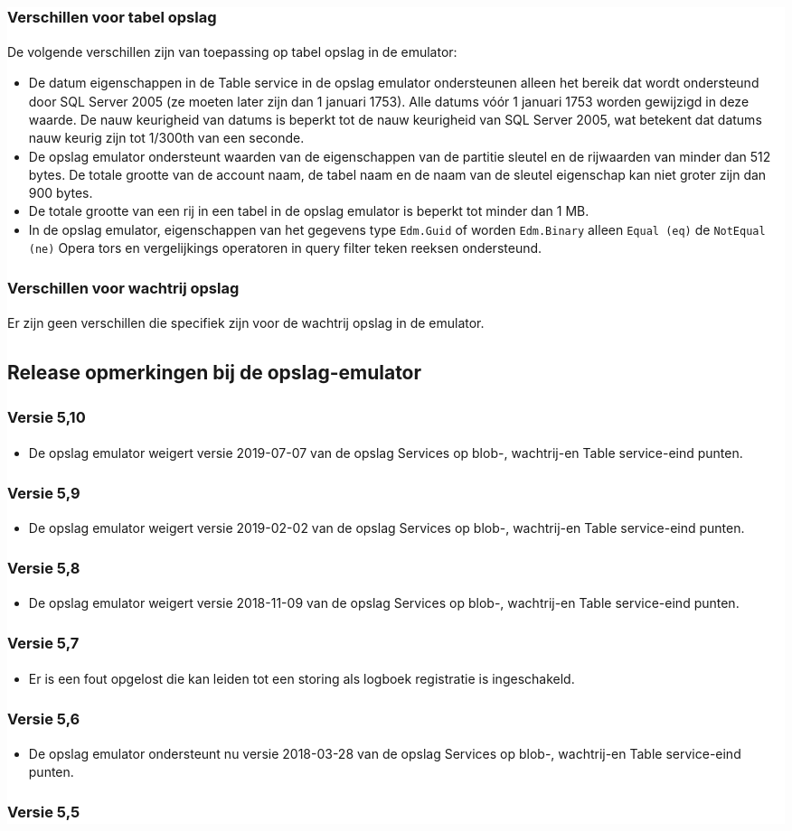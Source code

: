 ### <a name="differences-for-table-storage"></a>Verschillen voor tabel opslag

De volgende verschillen zijn van toepassing op tabel opslag in de emulator:

* De datum eigenschappen in de Table service in de opslag emulator ondersteunen alleen het bereik dat wordt ondersteund door SQL Server 2005 (ze moeten later zijn dan 1 januari 1753). Alle datums vóór 1 januari 1753 worden gewijzigd in deze waarde. De nauw keurigheid van datums is beperkt tot de nauw keurigheid van SQL Server 2005, wat betekent dat datums nauw keurig zijn tot 1/300th van een seconde.
* De opslag emulator ondersteunt waarden van de eigenschappen van de partitie sleutel en de rijwaarden van minder dan 512 bytes. De totale grootte van de account naam, de tabel naam en de naam van de sleutel eigenschap kan niet groter zijn dan 900 bytes.
* De totale grootte van een rij in een tabel in de opslag emulator is beperkt tot minder dan 1 MB.
* In de opslag emulator, eigenschappen van het gegevens type `Edm.Guid` of worden `Edm.Binary` alleen `Equal (eq)` de `NotEqual (ne)` Opera tors en vergelijkings operatoren in query filter teken reeksen ondersteund.

### <a name="differences-for-queue-storage"></a>Verschillen voor wachtrij opslag

Er zijn geen verschillen die specifiek zijn voor de wachtrij opslag in de emulator.

## <a name="storage-emulator-release-notes"></a>Release opmerkingen bij de opslag-emulator

### <a name="version-510"></a>Versie 5,10

* De opslag emulator weigert versie 2019-07-07 van de opslag Services op blob-, wachtrij-en Table service-eind punten.

### <a name="version-59"></a>Versie 5,9

* De opslag emulator weigert versie 2019-02-02 van de opslag Services op blob-, wachtrij-en Table service-eind punten.

### <a name="version-58"></a>Versie 5,8

* De opslag emulator weigert versie 2018-11-09 van de opslag Services op blob-, wachtrij-en Table service-eind punten.

### <a name="version-57"></a>Versie 5,7

* Er is een fout opgelost die kan leiden tot een storing als logboek registratie is ingeschakeld.

### <a name="version-56"></a>Versie 5,6

* De opslag emulator ondersteunt nu versie 2018-03-28 van de opslag Services op blob-, wachtrij-en Table service-eind punten.

### <a name="version-55"></a>Versie 5,5
